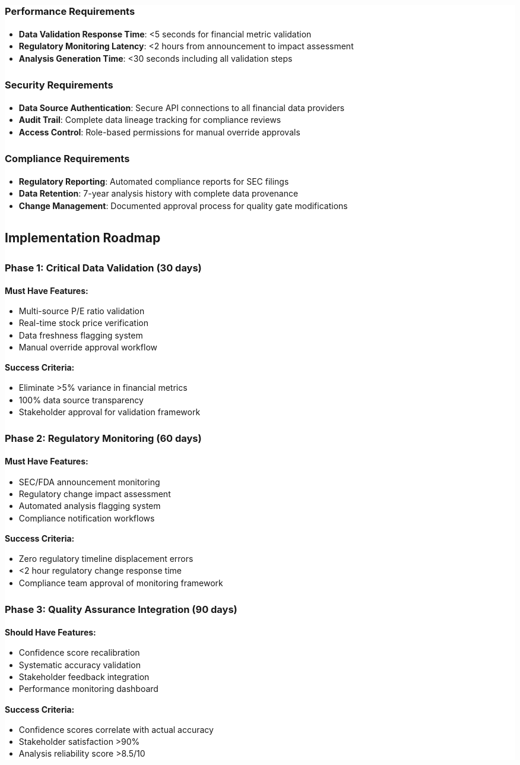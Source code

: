 ### Performance Requirements
- **Data Validation Response Time**: <5 seconds for financial metric validation
- **Regulatory Monitoring Latency**: <2 hours from announcement to impact assessment
- **Analysis Generation Time**: <30 seconds including all validation steps

### Security Requirements
- **Data Source Authentication**: Secure API connections to all financial data providers
- **Audit Trail**: Complete data lineage tracking for compliance reviews
- **Access Control**: Role-based permissions for manual override approvals

### Compliance Requirements
- **Regulatory Reporting**: Automated compliance reports for SEC filings
- **Data Retention**: 7-year analysis history with complete data provenance
- **Change Management**: Documented approval process for quality gate modifications

## Implementation Roadmap

### Phase 1: Critical Data Validation (30 days)
**Must Have Features:**
- Multi-source P/E ratio validation
- Real-time stock price verification
- Data freshness flagging system
- Manual override approval workflow

**Success Criteria:**
- Eliminate >5% variance in financial metrics
- 100% data source transparency
- Stakeholder approval for validation framework

### Phase 2: Regulatory Monitoring (60 days)
**Must Have Features:**
- SEC/FDA announcement monitoring
- Regulatory change impact assessment
- Automated analysis flagging system
- Compliance notification workflows

**Success Criteria:**
- Zero regulatory timeline displacement errors
- <2 hour regulatory change response time
- Compliance team approval of monitoring framework

### Phase 3: Quality Assurance Integration (90 days)
**Should Have Features:**
- Confidence score recalibration
- Systematic accuracy validation
- Stakeholder feedback integration
- Performance monitoring dashboard

**Success Criteria:**
- Confidence scores correlate with actual accuracy
- Stakeholder satisfaction >90%
- Analysis reliability score >8.5/10
